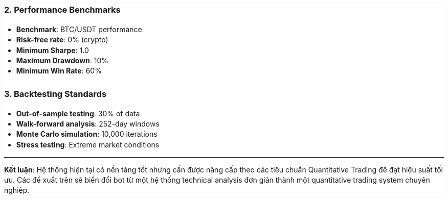 ### **2. Performance Benchmarks**
- **Benchmark**: BTC/USDT performance
- **Risk-free rate**: 0% (crypto)
- **Minimum Sharpe**: 1.0
- **Maximum Drawdown**: 10%
- **Minimum Win Rate**: 60%

### **3. Backtesting Standards**
- **Out-of-sample testing**: 30% of data
- **Walk-forward analysis**: 252-day windows
- **Monte Carlo simulation**: 10,000 iterations
- **Stress testing**: Extreme market conditions

---

**Kết luận**: Hệ thống hiện tại có nền tảng tốt nhưng cần được nâng cấp theo các tiêu chuẩn Quantitative Trading để đạt hiệu suất tối ưu. Các đề xuất trên sẽ biến đổi bot từ một hệ thống technical analysis đơn giản thành một quantitative trading system chuyên nghiệp. 